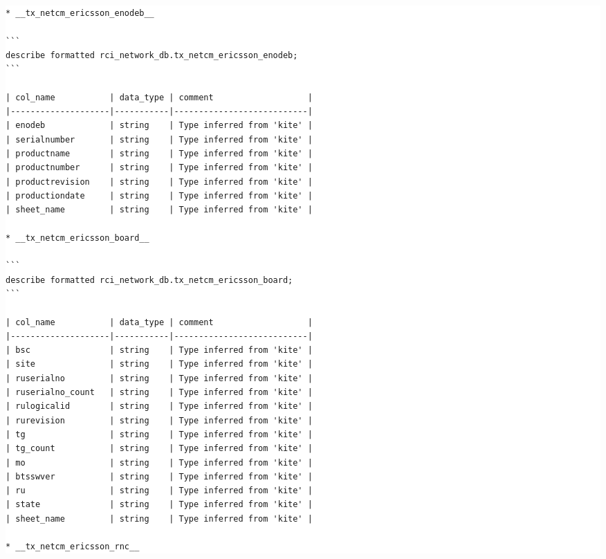     * __tx_netcm_ericsson_enodeb__
    
    ```
    describe formatted rci_network_db.tx_netcm_ericsson_enodeb;
    ```
    
    | col_name           | data_type | comment                   |
    |--------------------|-----------|---------------------------|
    | enodeb             | string    | Type inferred from 'kite' |
    | serialnumber       | string    | Type inferred from 'kite' |
    | productname        | string    | Type inferred from 'kite' |
    | productnumber      | string    | Type inferred from 'kite' |
    | productrevision    | string    | Type inferred from 'kite' |
    | productiondate     | string    | Type inferred from 'kite' |
    | sheet_name         | string    | Type inferred from 'kite' |
    
    * __tx_netcm_ericsson_board__
    
    ```
    describe formatted rci_network_db.tx_netcm_ericsson_board;
    ```
    
    | col_name           | data_type | comment                   |
    |--------------------|-----------|---------------------------|
    | bsc                | string    | Type inferred from 'kite' |
    | site               | string    | Type inferred from 'kite' |
    | ruserialno         | string    | Type inferred from 'kite' |
    | ruserialno_count   | string    | Type inferred from 'kite' |
    | rulogicalid        | string    | Type inferred from 'kite' |
    | rurevision         | string    | Type inferred from 'kite' |
    | tg                 | string    | Type inferred from 'kite' |
    | tg_count           | string    | Type inferred from 'kite' |
    | mo                 | string    | Type inferred from 'kite' |
    | btsswver           | string    | Type inferred from 'kite' |
    | ru                 | string    | Type inferred from 'kite' |
    | state              | string    | Type inferred from 'kite' |
    | sheet_name         | string    | Type inferred from 'kite' |
    
    * __tx_netcm_ericsson_rnc__
    